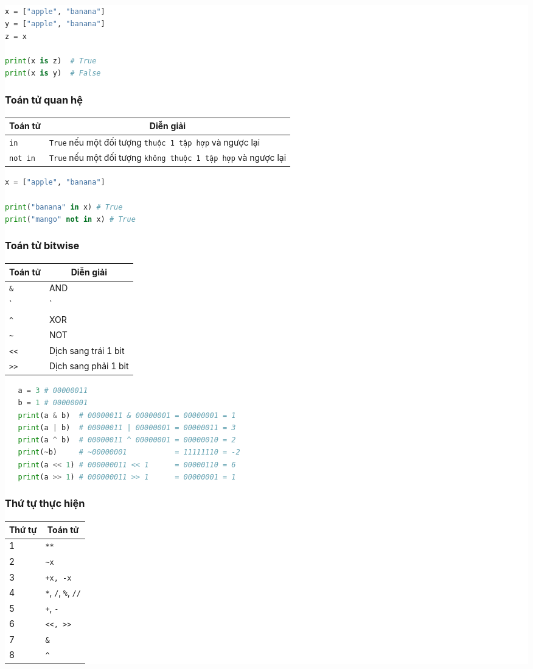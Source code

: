 ```python
x = ["apple", "banana"]
y = ["apple", "banana"]
z = x

print(x is z)  # True
print(x is y)  # False
```

### Toán tử quan hệ
| Toán tử | Diễn giải                                                     |
| ------- | --------------------------------------------------------------|
| `in`    | `True` nếu một đối tượng `thuộc 1 tập hợp` và ngược lại       |
| `not in`| `True` nếu một đối tượng `không thuộc 1 tập hợp` và ngược lại |

```python
x = ["apple", "banana"]

print("banana" in x) # True
print("mango" not in x) # True
```
### Toán tử bitwise
| Toán tử | Diễn giải            |
| ------- | ---------------------|
| `&`     | AND                  |
| `|`     | OR                   |
| `^`     | XOR                  |
| `~`     | NOT                  |
| `<<`    | Dịch sang trái 1 bit |
|  `>>`   | Dịch sang phải 1 bit |

```python
   a = 3 # 00000011
   b = 1 # 00000001
   print(a & b)  # 00000011 & 00000001 = 00000001 = 1
   print(a | b)  # 00000011 | 00000001 = 00000011 = 3
   print(a ^ b)  # 00000011 ^ 00000001 = 00000010 = 2
   print(~b)     # ~00000001           = 11111110 = -2
   print(a << 1) # 000000011 << 1      = 00000110 = 6
   print(a >> 1) # 000000011 >> 1      = 00000001 = 1
```
### Thứ tự thực hiện

| Thứ tự | Toán tử                                        |
| ------ | -----------------------------------------------|
| 1      | `**`                                           |
| 2      | `~x`                                           |
| 3      | `+x, -x`                                       |
| 4      |  `*`, `/`, `%`, `//`                           |
| 5      | `+`, `-`                                       |
| 6      | `<<, >>`                                       |
| 7      | `&`                                            |
| 8      | `^`                                            |